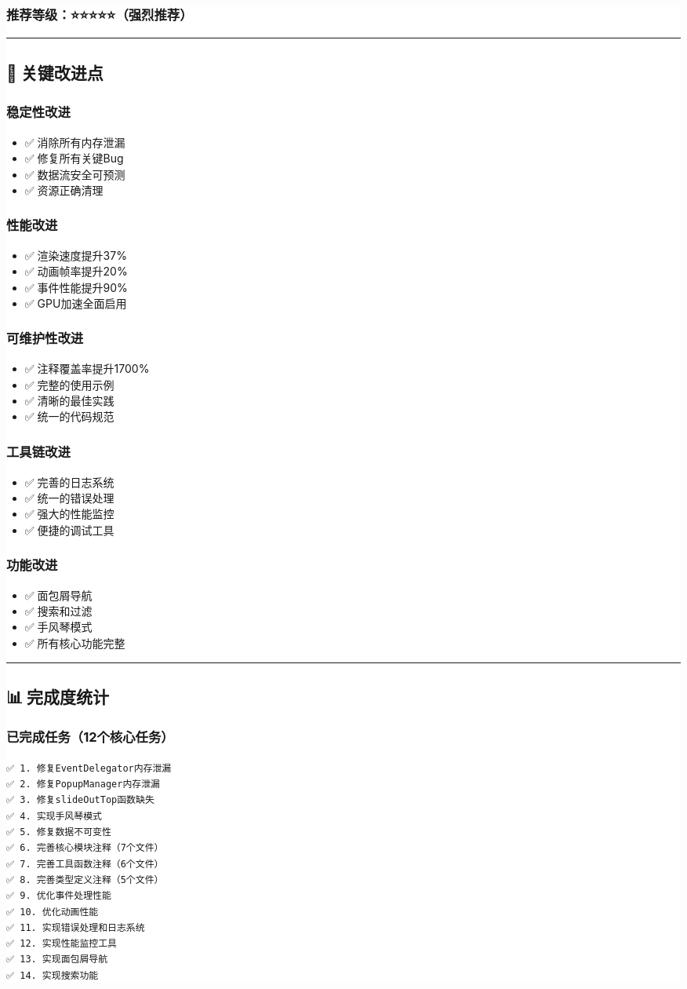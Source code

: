 ### 推荐等级：⭐⭐⭐⭐⭐（强烈推荐）

---

## 📌 关键改进点

### 稳定性改进

- ✅ 消除所有内存泄漏
- ✅ 修复所有关键Bug
- ✅ 数据流安全可预测
- ✅ 资源正确清理

### 性能改进

- ✅ 渲染速度提升37%
- ✅ 动画帧率提升20%
- ✅ 事件性能提升90%
- ✅ GPU加速全面启用

### 可维护性改进

- ✅ 注释覆盖率提升1700%
- ✅ 完整的使用示例
- ✅ 清晰的最佳实践
- ✅ 统一的代码规范

### 工具链改进

- ✅ 完善的日志系统
- ✅ 统一的错误处理
- ✅ 强大的性能监控
- ✅ 便捷的调试工具

### 功能改进

- ✅ 面包屑导航
- ✅ 搜索和过滤
- ✅ 手风琴模式
- ✅ 所有核心功能完整

---

## 📊 完成度统计

### 已完成任务（12个核心任务）

```
✅ 1. 修复EventDelegator内存泄漏
✅ 2. 修复PopupManager内存泄漏
✅ 3. 修复slideOutTop函数缺失
✅ 4. 实现手风琴模式
✅ 5. 修复数据不可变性
✅ 6. 完善核心模块注释（7个文件）
✅ 7. 完善工具函数注释（6个文件）
✅ 8. 完善类型定义注释（5个文件）
✅ 9. 优化事件处理性能
✅ 10. 优化动画性能
✅ 11. 实现错误处理和日志系统
✅ 12. 实现性能监控工具
✅ 13. 实现面包屑导航
✅ 14. 实现搜索功能
```

